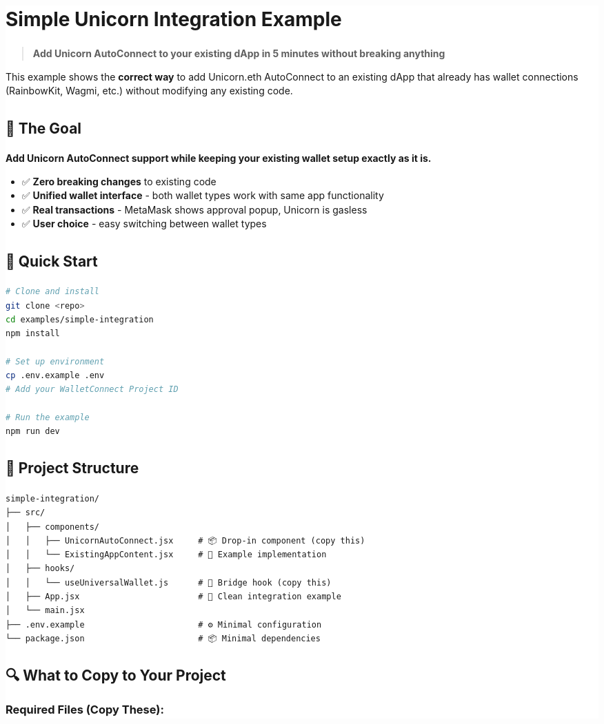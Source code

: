 # Simple Unicorn Integration Example

> **Add Unicorn AutoConnect to your existing dApp in 5 minutes without breaking anything**

This example shows the **correct way** to add Unicorn.eth AutoConnect to an existing dApp that already has wallet connections (RainbowKit, Wagmi, etc.) without modifying any existing code.

## 🎯 The Goal

**Add Unicorn AutoConnect support while keeping your existing wallet setup exactly as it is.**

- ✅ **Zero breaking changes** to existing code
- ✅ **Unified wallet interface** - both wallet types work with same app functionality
- ✅ **Real transactions** - MetaMask shows approval popup, Unicorn is gasless
- ✅ **User choice** - easy switching between wallet types

## 🚀 Quick Start

```bash
# Clone and install
git clone <repo>
cd examples/simple-integration
npm install

# Set up environment
cp .env.example .env
# Add your WalletConnect Project ID

# Run the example
npm run dev
```

## 📁 Project Structure

```
simple-integration/
├── src/
│   ├── components/
│   │   ├── UnicornAutoConnect.jsx     # 📦 Drop-in component (copy this)
│   │   └── ExistingAppContent.jsx     # 📖 Example implementation
│   ├── hooks/
│   │   └── useUniversalWallet.js      # 🔧 Bridge hook (copy this)
│   ├── App.jsx                        # 🎯 Clean integration example
│   └── main.jsx
├── .env.example                       # ⚙️ Minimal configuration
└── package.json                       # 📦 Minimal dependencies
```

## 🔍 What to Copy to Your Project

### **Required Files (Copy These):**
